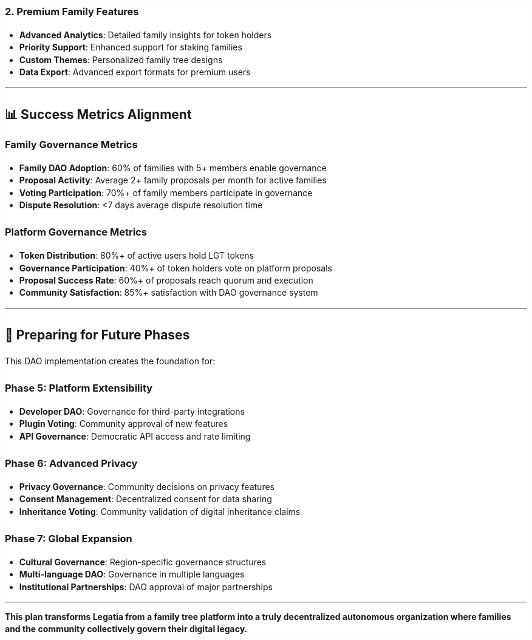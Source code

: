 ### 2. Premium Family Features
- **Advanced Analytics**: Detailed family insights for token holders
- **Priority Support**: Enhanced support for staking families
- **Custom Themes**: Personalized family tree designs
- **Data Export**: Advanced export formats for premium users

---

## 📊 Success Metrics Alignment

### Family Governance Metrics
- **Family DAO Adoption**: 60% of families with 5+ members enable governance
- **Proposal Activity**: Average 2+ family proposals per month for active families
- **Voting Participation**: 70%+ of family members participate in governance
- **Dispute Resolution**: <7 days average dispute resolution time

### Platform Governance Metrics
- **Token Distribution**: 80%+ of active users hold LGT tokens
- **Governance Participation**: 40%+ of token holders vote on platform proposals
- **Proposal Success Rate**: 60%+ of proposals reach quorum and execution
- **Community Satisfaction**: 85%+ satisfaction with DAO governance system

---

## 🔮 Preparing for Future Phases

This DAO implementation creates the foundation for:

### Phase 5: Platform Extensibility
- **Developer DAO**: Governance for third-party integrations
- **Plugin Voting**: Community approval of new features
- **API Governance**: Democratic API access and rate limiting

### Phase 6: Advanced Privacy
- **Privacy Governance**: Community decisions on privacy features
- **Consent Management**: Decentralized consent for data sharing
- **Inheritance Voting**: Community validation of digital inheritance claims

### Phase 7: Global Expansion
- **Cultural Governance**: Region-specific governance structures  
- **Multi-language DAO**: Governance in multiple languages
- **Institutional Partnerships**: DAO approval of major partnerships

---

**This plan transforms Legatia from a family tree platform into a truly decentralized autonomous organization where families and the community collectively govern their digital legacy.**